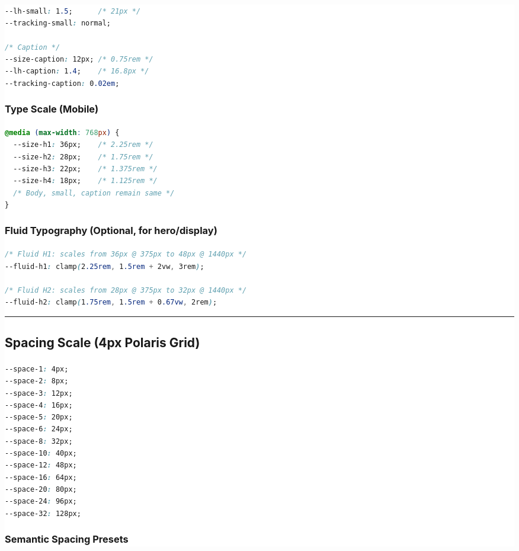 ```css
--lh-small: 1.5;      /* 21px */
--tracking-small: normal;

/* Caption */
--size-caption: 12px; /* 0.75rem */
--lh-caption: 1.4;    /* 16.8px */
--tracking-caption: 0.02em;
```

### Type Scale (Mobile)

```css
@media (max-width: 768px) {
  --size-h1: 36px;    /* 2.25rem */
  --size-h2: 28px;    /* 1.75rem */
  --size-h3: 22px;    /* 1.375rem */
  --size-h4: 18px;    /* 1.125rem */
  /* Body, small, caption remain same */
}
```

### Fluid Typography (Optional, for hero/display)

```css
/* Fluid H1: scales from 36px @ 375px to 48px @ 1440px */
--fluid-h1: clamp(2.25rem, 1.5rem + 2vw, 3rem);

/* Fluid H2: scales from 28px @ 375px to 32px @ 1440px */
--fluid-h2: clamp(1.75rem, 1.5rem + 0.67vw, 2rem);
```

---

## Spacing Scale (4px Polaris Grid)

```css
--space-1: 4px;
--space-2: 8px;
--space-3: 12px;
--space-4: 16px;
--space-5: 20px;
--space-6: 24px;
--space-8: 32px;
--space-10: 40px;
--space-12: 48px;
--space-16: 64px;
--space-20: 80px;
--space-24: 96px;
--space-32: 128px;
```

### Semantic Spacing Presets
